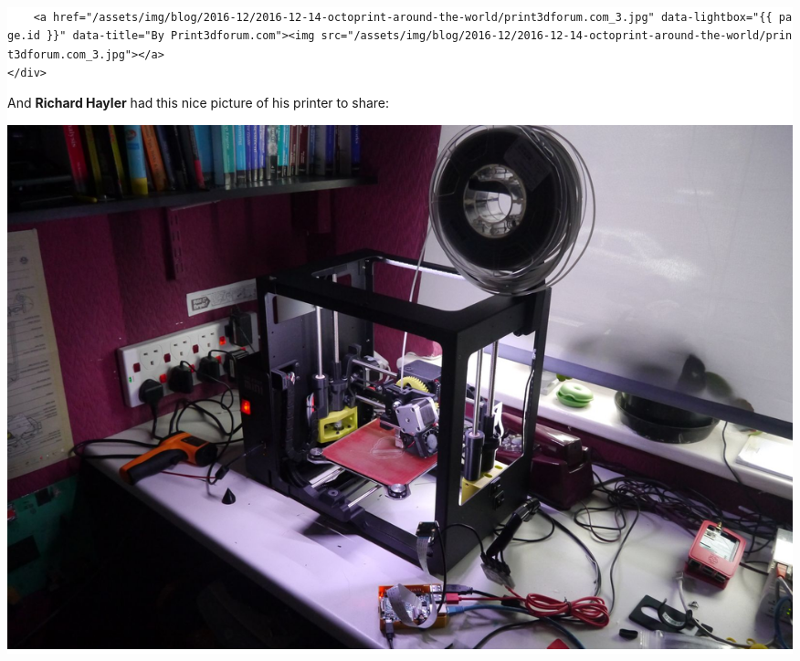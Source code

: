         <a href="/assets/img/blog/2016-12/2016-12-14-octoprint-around-the-world/print3dforum.com_3.jpg" data-lightbox="{{ page.id }}" data-title="By Print3dforum.com"><img src="/assets/img/blog/2016-12/2016-12-14-octoprint-around-the-world/print3dforum.com_3.jpg"></a>
    </div>
</div>

And **Richard Hayler** had this nice picture of his printer to share:

<div class="row-fluid" style="margin-bottom: 10px">
    <div class="span12">
        <a href="/assets/img/blog/2016-12/2016-12-14-octoprint-around-the-world/richard_hayler.jpg" data-lightbox="{{ page.id }}" data-title="By Richard Hayler"><img src="/assets/img/blog/2016-12/2016-12-14-octoprint-around-the-world/richard_hayler.jpg"></a>
    </div>
</div>